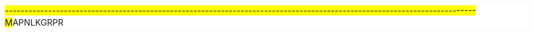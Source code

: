 <span style='background-color: yellow;'>-</span><span style='background-color: yellow;'>-</span><span style='background-color: yellow;'>-</span><span style='background-color: yellow;'>-</span><span style='background-color: yellow;'>-</span><span style='background-color: yellow;'>-</span><span style='background-color: yellow;'>-</span><span style='background-color: yellow;'>-</span><span style='background-color: yellow;'>-</span><span style='background-color: yellow;'>-</span><span style='background-color: yellow;'>-</span><span style='background-color: yellow;'>-</span><span style='background-color: yellow;'>-</span><span style='background-color: yellow;'>-</span><span style='background-color: yellow;'>-</span><span style='background-color: yellow;'>-</span><span style='background-color: yellow;'>-</span><span style='background-color: yellow;'>-</span><span style='background-color: yellow;'>-</span><span style='background-color: yellow;'>-</span><span style='background-color: yellow;'>-</span><span style='background-color: yellow;'>-</span><span style='background-color: yellow;'>-</span><span style='background-color: yellow;'>-</span><span style='background-color: yellow;'>-</span><span style='background-color: yellow;'>-</span><span style='background-color: yellow;'>-</span><span style='background-color: yellow;'>-</span><span style='background-color: yellow;'>-</span><span style='background-color: yellow;'>-</span><span style='background-color: yellow;'>-</span><span style='background-color: yellow;'>-</span><span style='background-color: yellow;'>-</span><span style='background-color: yellow;'>-</span><span style='background-color: yellow;'>-</span><span style='background-color: yellow;'>-</span><span style='background-color: yellow;'>-</span><span style='background-color: yellow;'>-</span><span style='background-color: yellow;'>-</span><span style='background-color: yellow;'>-</span><span style='background-color: yellow;'>-</span><span style='background-color: yellow;'>-</span><span style='background-color: yellow;'>-</span><span style='background-color: yellow;'>-</span><span style='background-color: yellow;'>-</span><span style='background-color: yellow;'>-</span><span style='background-color: yellow;'>-</span><span style='background-color: yellow;'>-</span><span style='background-color: yellow;'>-</span><span style='background-color: yellow;'>-</span><span style='background-color: yellow;'>-</span><span style='background-color: yellow;'>-</span><span style='background-color: yellow;'>-</span><span style='background-color: yellow;'>-</span><span style='background-color: yellow;'>-</span><span style='background-color: yellow;'>-</span><span style='background-color: yellow;'>-</span><span style='background-color: yellow;'>-</span><span style='background-color: yellow;'>-</span><span style='background-color: yellow;'>-</span><span style='background-color: yellow;'>-</span><span style='background-color: yellow;'>-</span><span style='background-color: yellow;'>-</span><span style='background-color: yellow;'>-</span><span style='background-color: yellow;'>-</span><span style='background-color: yellow;'>-</span><span style='background-color: yellow;'>-</span><span style='background-color: yellow;'>-</span><span style='background-color: yellow;'>-</span><span style='background-color: yellow;'>-</span><span style='background-color: yellow;'>-</span><span style='background-color: yellow;'>-</span><span style='background-color: yellow;'>-</span><span style='background-color: yellow;'>-</span><span style='background-color: yellow;'>-</span><span style='background-color: yellow;'>-</span><span style='background-color: yellow;'>-</span><span style='background-color: yellow;'>-</span><span style='background-color: yellow;'>-</span><span style='background-color: yellow;'>-</span><span style='background-color: yellow;'>-</span><span style='background-color: yellow;'>-</span><span style='background-color: yellow;'>-</span><span style='background-color: yellow;'>-</span><span style='background-color: yellow;'>-</span><span style='background-color: yellow;'>-</span><span style='background-color: yellow;'>-</span><span style='background-color: yellow;'>-</span><span style='background-color: yellow;'>-</span><span style='background-color: yellow;'>-</span><span style='background-color: yellow;'>-</span><span style='background-color: yellow;'>-</span><span style='background-color: yellow;'>-</span><span style='background-color: yellow;'>-</span><span style='background-color: yellow;'>-</span><span style='background-color: yellow;'>-</span><span style='background-color: yellow;'>-</span><span style='background-color: yellow;'>-</span><span style='background-color: yellow;'>-</span><span style='background-color: yellow;'>-</span><span style='background-color: yellow;'>-</span><span style='background-color: yellow;'>-</span><span style='background-color: yellow;'>-</span><span style='background-color: yellow;'>-</span><span style='background-color: yellow;'>-</span><span style='background-color: yellow;'>-</span><span style='background-color: yellow;'>-</span><span style='background-color: yellow;'>-</span><span style='background-color: yellow;'>-</span><span style='background-color: yellow;'>-</span><span style='background-color: yellow;'>-</span><span style='background-color: yellow;'>-</span><span style='background-color: yellow;'>-</span><span style='background-color: yellow;'>-</span><span style='background-color: yellow;'>-</span><span style='background-color: yellow;'>-</span><span style='background-color: yellow;'>-</span><span style='background-color: yellow;'>-</span><span style='background-color: yellow;'>-</span><span style='background-color: yellow;'>-</span><span style='background-color: yellow;'>M</span><span>A</span><span>P</span><span>N</span><span>L</span><span>K</span><span>G</span><span>R</span><span>P</span><span>R</span>